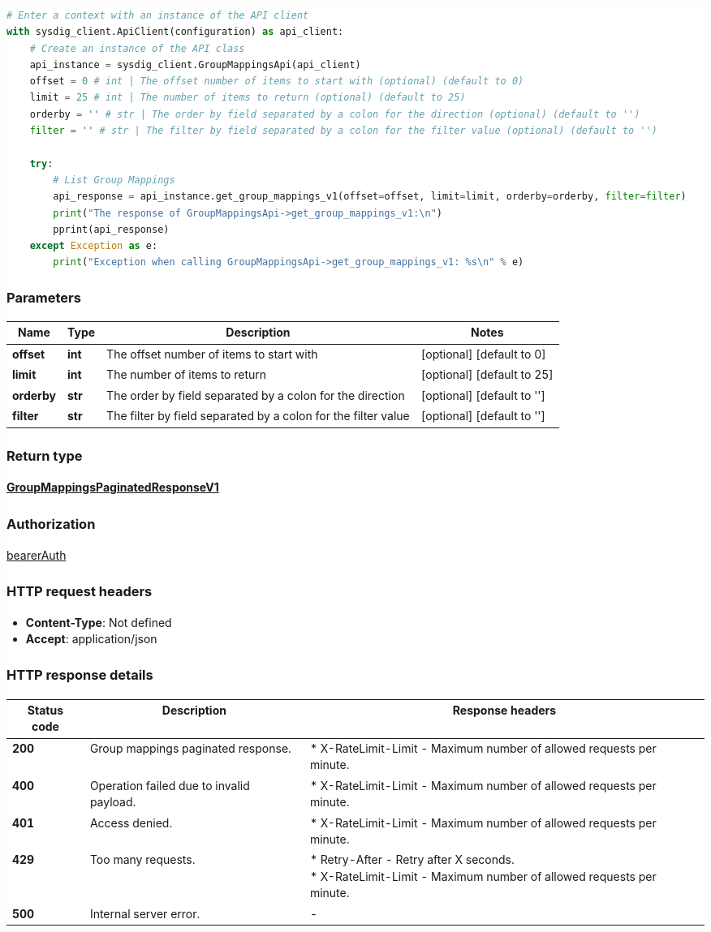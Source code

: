 ```python
# Enter a context with an instance of the API client
with sysdig_client.ApiClient(configuration) as api_client:
    # Create an instance of the API class
    api_instance = sysdig_client.GroupMappingsApi(api_client)
    offset = 0 # int | The offset number of items to start with (optional) (default to 0)
    limit = 25 # int | The number of items to return (optional) (default to 25)
    orderby = '' # str | The order by field separated by a colon for the direction (optional) (default to '')
    filter = '' # str | The filter by field separated by a colon for the filter value (optional) (default to '')

    try:
        # List Group Mappings
        api_response = api_instance.get_group_mappings_v1(offset=offset, limit=limit, orderby=orderby, filter=filter)
        print("The response of GroupMappingsApi->get_group_mappings_v1:\n")
        pprint(api_response)
    except Exception as e:
        print("Exception when calling GroupMappingsApi->get_group_mappings_v1: %s\n" % e)
```



### Parameters


Name | Type | Description  | Notes
------------- | ------------- | ------------- | -------------
 **offset** | **int**| The offset number of items to start with | [optional] [default to 0]
 **limit** | **int**| The number of items to return | [optional] [default to 25]
 **orderby** | **str**| The order by field separated by a colon for the direction | [optional] [default to &#39;&#39;]
 **filter** | **str**| The filter by field separated by a colon for the filter value | [optional] [default to &#39;&#39;]

### Return type

[**GroupMappingsPaginatedResponseV1**](GroupMappingsPaginatedResponseV1.md)

### Authorization

[bearerAuth](../README.md#bearerAuth)

### HTTP request headers

 - **Content-Type**: Not defined
 - **Accept**: application/json

### HTTP response details

| Status code | Description | Response headers |
|-------------|-------------|------------------|
**200** | Group mappings paginated response. |  * X-RateLimit-Limit - Maximum number of allowed requests per minute. <br>  |
**400** | Operation failed due to invalid payload. |  * X-RateLimit-Limit - Maximum number of allowed requests per minute. <br>  |
**401** | Access denied. |  * X-RateLimit-Limit - Maximum number of allowed requests per minute. <br>  |
**429** | Too many requests. |  * Retry-After - Retry after X seconds. <br>  * X-RateLimit-Limit - Maximum number of allowed requests per minute. <br>  |
**500** | Internal server error. |  -  |
